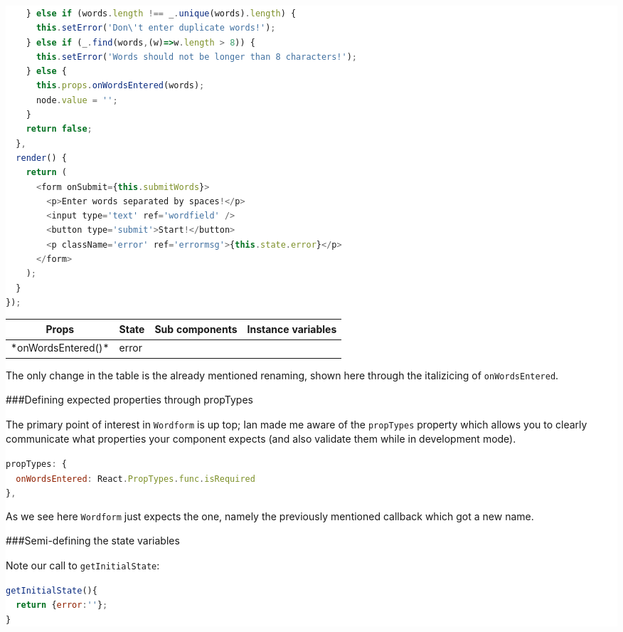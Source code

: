 ```javascript
    } else if (words.length !== _.unique(words).length) {
      this.setError('Don\'t enter duplicate words!');
    } else if (_.find(words,(w)=>w.length > 8)) {
      this.setError('Words should not be longer than 8 characters!');
    } else {
      this.props.onWordsEntered(words);
      node.value = '';
    }
    return false;
  },
  render() {
    return (
      <form onSubmit={this.submitWords}>
        <p>Enter words separated by spaces!</p>
        <input type='text' ref='wordfield' />
        <button type='submit'>Start!</button>
        <p className='error' ref='errormsg'>{this.state.error}</p>
      </form>
    );
  }
});
```

<table>
  <thead><th>Props</th><th>State</th><th>Sub components</th><th>Instance variables</th></thead>
  <tbody>
    <tr><td>*onWordsEntered()*</td><td>error</td><td></td><td></td></tr>
  </tbody>
</table>

The only change in the table is the already mentioned renaming, shown here through the italizicing of `onWordsEntered`.

###Defining expected properties through propTypes

The primary point of interest in `Wordform` is up top; Ian made me aware of the `propTypes` property which allows you to clearly communicate what properties your component expects (and also validate them while in development mode).

```javascript
propTypes: {
  onWordsEntered: React.PropTypes.func.isRequired
},
```

As we see here `Wordform` just expects the one, namely the previously mentioned callback which got a new name.

###Semi-defining the state variables

Note our call to `getInitialState`:

```javascript
getInitialState(){
  return {error:''};
}
```
